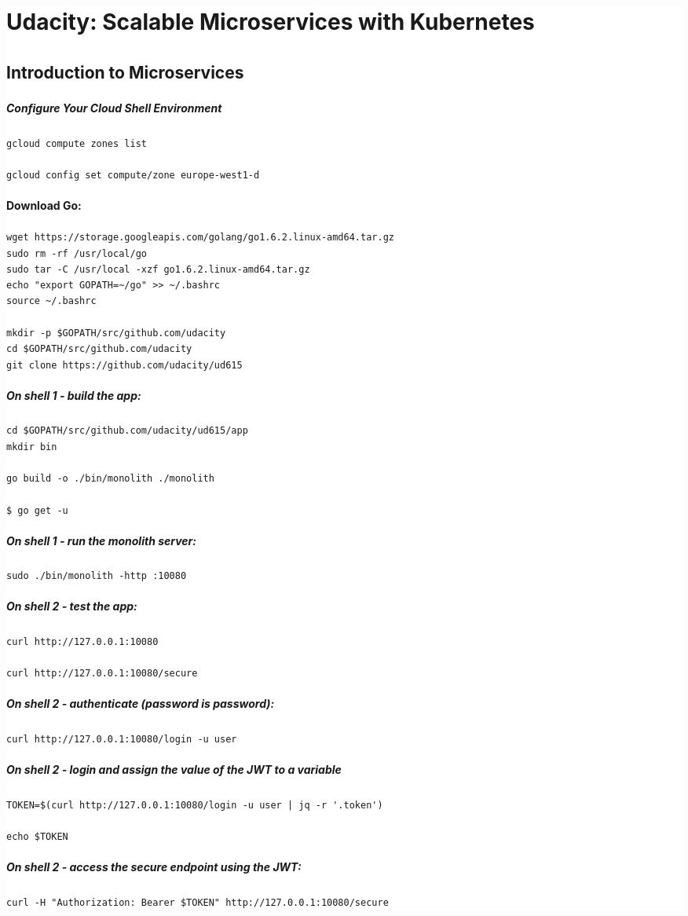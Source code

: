 # Udacity: Scalable Microservices with Kubernetes

## Introduction to Microservices

##### Configure Your Cloud Shell Environment

    gcloud compute zones list

    gcloud config set compute/zone europe-west1-d

#### Download Go:

    wget https://storage.googleapis.com/golang/go1.6.2.linux-amd64.tar.gz
    sudo rm -rf /usr/local/go
    sudo tar -C /usr/local -xzf go1.6.2.linux-amd64.tar.gz
    echo "export GOPATH=~/go" >> ~/.bashrc
    source ~/.bashrc

    mkdir -p $GOPATH/src/github.com/udacity
    cd $GOPATH/src/github.com/udacity
    git clone https://github.com/udacity/ud615

##### On shell 1 - build the app:

    cd $GOPATH/src/github.com/udacity/ud615/app
    mkdir bin

    go build -o ./bin/monolith ./monolith

    $ go get -u

##### On shell 1 - run the monolith server:

    sudo ./bin/monolith -http :10080

##### On shell 2 - test the app:

    curl http://127.0.0.1:10080

    curl http://127.0.0.1:10080/secure

##### On shell 2 - authenticate (password is password):

    curl http://127.0.0.1:10080/login -u user

##### On shell 2 - login and assign the value of the JWT to a variable

    TOKEN=$(curl http://127.0.0.1:10080/login -u user | jq -r '.token')

    echo $TOKEN

##### On shell 2 - access the secure endpoint using the JWT:

    curl -H "Authorization: Bearer $TOKEN" http://127.0.0.1:10080/secure
